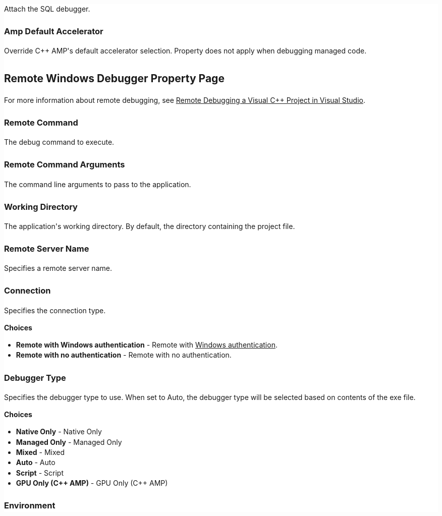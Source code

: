 Attach the SQL debugger.

### Amp Default Accelerator

Override C++ AMP's default accelerator selection. Property does not apply when debugging managed code.

## Remote Windows Debugger Property Page

For more information about remote debugging, see [Remote Debugging a Visual C++ Project in Visual Studio](/visualstudio/debugger/remote-debugging-cpp).

### Remote Command

The debug command to execute.

### Remote Command Arguments

The command line arguments to pass to the application.

### Working Directory

The application's working directory. By default, the directory containing the project file.

### Remote Server Name

Specifies a remote server name.

### Connection

Specifies the connection type.

**Choices**

- **Remote with Windows authentication** - Remote with [Windows authentication](/windows-server/security/windows-authentication/windows-authentication-overview).
- **Remote with no authentication** - Remote with no authentication.

### Debugger Type

Specifies the debugger type to use. When set to Auto, the debugger type will be selected based on contents of the exe file.

**Choices**

- **Native Only** - Native Only
- **Managed Only** - Managed Only
- **Mixed** - Mixed
- **Auto** - Auto
- **Script** - Script
- **GPU Only (C++ AMP)** - GPU Only (C++ AMP)

### Environment
